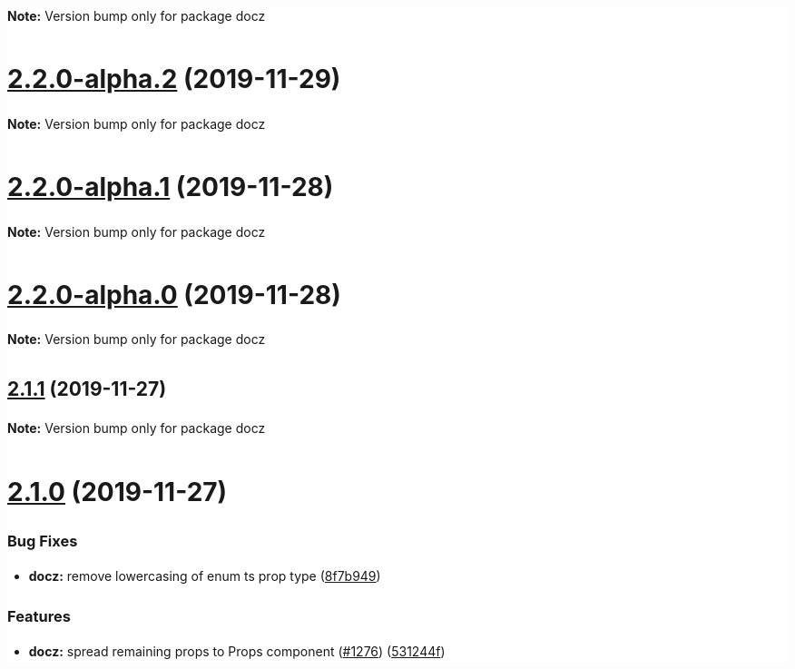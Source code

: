 **Note:** Version bump only for package docz





# [2.2.0-alpha.2](https://github.com/doczjs/docz/compare/v2.2.0-alpha.1...v2.2.0-alpha.2) (2019-11-29)

**Note:** Version bump only for package docz





# [2.2.0-alpha.1](https://github.com/doczjs/docz/compare/v2.2.0-alpha.0...v2.2.0-alpha.1) (2019-11-28)

**Note:** Version bump only for package docz





# [2.2.0-alpha.0](https://github.com/doczjs/docz/compare/v2.1.1...v2.2.0-alpha.0) (2019-11-28)

**Note:** Version bump only for package docz





## [2.1.1](https://github.com/doczjs/docz/compare/v2.1.0...v2.1.1) (2019-11-27)

**Note:** Version bump only for package docz





# [2.1.0](https://github.com/doczjs/docz/compare/v2.0.0-rc.77...v2.1.0) (2019-11-27)


### Bug Fixes

* **docz:** remove lowercasing of enum ts prop type ([8f7b949](https://github.com/doczjs/docz/commit/8f7b949))


### Features

* **docz:** spread remaining props to Props component ([#1276](https://github.com/doczjs/docz/issues/1276)) ([531244f](https://github.com/doczjs/docz/commit/531244f))


